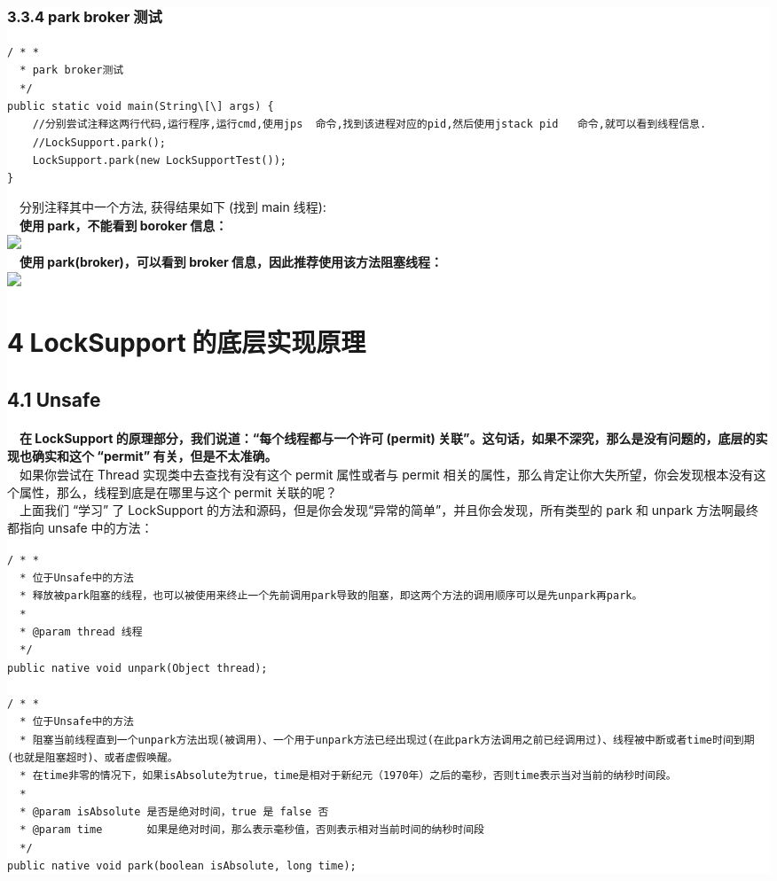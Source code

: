 ### 3.3.4 park broker 测试

```
/ * *
  * park broker测试
  */
public static void main(String\[\] args) {
    //分别尝试注释这两行代码,运行程序,运行cmd,使用jps  命令,找到该进程对应的pid,然后使用jstack pid   命令,就可以看到线程信息.
    //LockSupport.park();
    LockSupport.park(new LockSupportTest());
}

```

&emsp;分别注释其中一个方法, 获得结果如下 (找到 main 线程):  
&emsp;**使用 park，不能看到 boroker 信息：**  
![](https://img-blog.csdnimg.cn/20200708160228908.png)  
&emsp;**使用 park(broker)，可以看到 broker 信息，因此推荐使用该方法阻塞线程：**  
![](https://img-blog.csdnimg.cn/20200708160308865.png)

4 LockSupport 的底层实现原理
=====================

4.1 Unsafe
----------

&emsp;**在 LockSupport 的原理部分，我们说道：“每个线程都与一个许可 (permit) 关联”。这句话，如果不深究，那么是没有问题的，底层的实现也确实和这个 “permit” 有关，但是不太准确。**  
&emsp;如果你尝试在 Thread 实现类中去查找有没有这个 permit 属性或者与 permit 相关的属性，那么肯定让你大失所望，你会发现根本没有这个属性，那么，线程到底是在哪里与这个 permit 关联的呢？  
&emsp;上面我们 “学习” 了 LockSupport 的方法和源码，但是你会发现“异常的简单”，并且你会发现，所有类型的 park 和 unpark 方法啊最终都指向 unsafe 中的方法：

```
/ * *
  * 位于Unsafe中的方法
  * 释放被park阻塞的线程，也可以被使用来终止一个先前调用park导致的阻塞，即这两个方法的调用顺序可以是先unpark再park。
  *
  * @param thread 线程
  */
public native void unpark(Object thread);

/ * *
  * 位于Unsafe中的方法
  * 阻塞当前线程直到一个unpark方法出现(被调用)、一个用于unpark方法已经出现过(在此park方法调用之前已经调用过)、线程被中断或者time时间到期(也就是阻塞超时)、或者虚假唤醒。
  * 在time非零的情况下，如果isAbsolute为true，time是相对于新纪元（1970年）之后的毫秒，否则time表示当对当前的纳秒时间段。
  *
  * @param isAbsolute 是否是绝对时间，true 是 false 否
  * @param time       如果是绝对时间，那么表示毫秒值，否则表示相对当前时间的纳秒时间段
  */
public native void park(boolean isAbsolute, long time);

```
